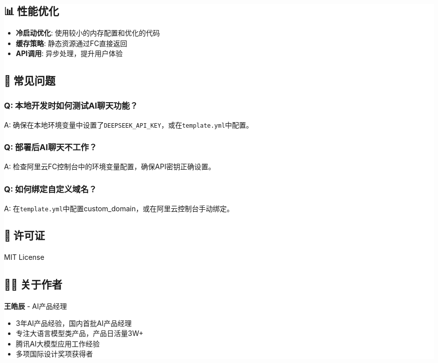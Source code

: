 ## 📊 性能优化
- **冷启动优化**: 使用较小的内存配置和优化的代码
- **缓存策略**: 静态资源通过FC直接返回
- **API调用**: 异步处理，提升用户体验

## 🐛 常见问题

### Q: 本地开发时如何测试AI聊天功能？
A: 确保在本地环境变量中设置了`DEEPSEEK_API_KEY`，或在`template.yml`中配置。

### Q: 部署后AI聊天不工作？
A: 检查阿里云FC控制台中的环境变量配置，确保API密钥正确设置。

### Q: 如何绑定自定义域名？
A: 在`template.yml`中配置custom_domain，或在阿里云控制台手动绑定。

## 📄 许可证
MIT License

## 👨‍💼 关于作者
**王皓辰** - AI产品经理
- 3年AI产品经验，国内首批AI产品经理
- 专注大语言模型类产品，产品日活量3W+
- 腾讯AI大模型应用工作经验
- 多项国际设计奖项获得者